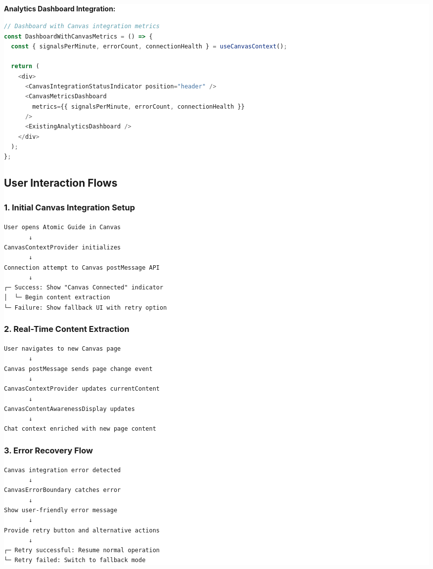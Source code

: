 **Analytics Dashboard Integration:**
```typescript
// Dashboard with Canvas integration metrics
const DashboardWithCanvasMetrics = () => {
  const { signalsPerMinute, errorCount, connectionHealth } = useCanvasContext();

  return (
    <div>
      <CanvasIntegrationStatusIndicator position="header" />
      <CanvasMetricsDashboard
        metrics={{ signalsPerMinute, errorCount, connectionHealth }}
      />
      <ExistingAnalyticsDashboard />
    </div>
  );
};
```

## User Interaction Flows

### 1. Initial Canvas Integration Setup

```
User opens Atomic Guide in Canvas
       ↓
CanvasContextProvider initializes
       ↓
Connection attempt to Canvas postMessage API
       ↓
┌─ Success: Show "Canvas Connected" indicator
│  └─ Begin content extraction
└─ Failure: Show fallback UI with retry option
```

### 2. Real-Time Content Extraction

```
User navigates to new Canvas page
       ↓
Canvas postMessage sends page change event
       ↓
CanvasContextProvider updates currentContent
       ↓
CanvasContentAwarenessDisplay updates
       ↓
Chat context enriched with new page content
```

### 3. Error Recovery Flow

```
Canvas integration error detected
       ↓
CanvasErrorBoundary catches error
       ↓
Show user-friendly error message
       ↓
Provide retry button and alternative actions
       ↓
┌─ Retry successful: Resume normal operation
└─ Retry failed: Switch to fallback mode
```
